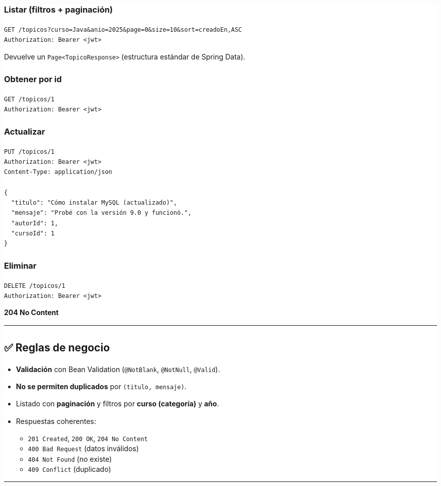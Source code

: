 ### Listar (filtros + paginación)

```
GET /topicos?curso=Java&anio=2025&page=0&size=10&sort=creadoEn,ASC
Authorization: Bearer <jwt>
```

Devuelve un `Page<TopicoResponse>` (estructura estándar de Spring Data).

### Obtener por id

```
GET /topicos/1
Authorization: Bearer <jwt>
```

### Actualizar

```
PUT /topicos/1
Authorization: Bearer <jwt>
Content-Type: application/json

{
  "titulo": "Cómo instalar MySQL (actualizado)",
  "mensaje": "Probé con la versión 9.0 y funcionó.",
  "autorId": 1,
  "cursoId": 1
}
```

### Eliminar

```
DELETE /topicos/1
Authorization: Bearer <jwt>
```

**204 No Content**

---

## ✅ Reglas de negocio

* **Validación** con Bean Validation (`@NotBlank`, `@NotNull`, `@Valid`).
* **No se permiten duplicados** por `(titulo, mensaje)`.
* Listado con **paginación** y filtros por **curso (categoría)** y **año**.
* Respuestas coherentes:

  * `201 Created`, `200 OK`, `204 No Content`
  * `400 Bad Request` (datos inválidos)
  * `404 Not Found` (no existe)
  * `409 Conflict` (duplicado)

---
